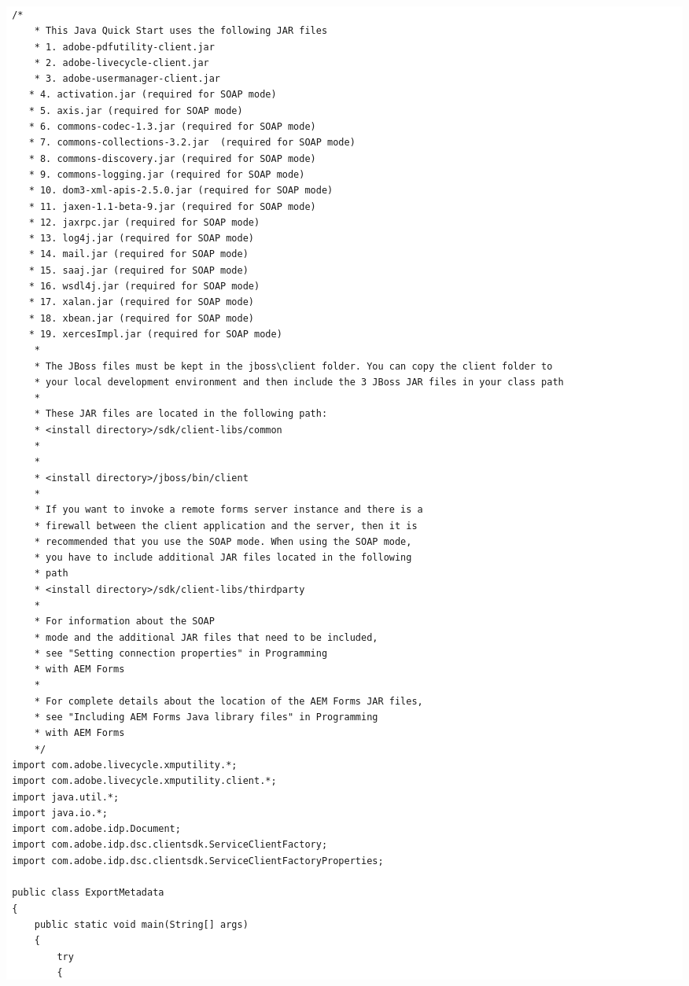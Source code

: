 ```as3
 /* 
     * This Java Quick Start uses the following JAR files 
     * 1. adobe-pdfutility-client.jar 
     * 2. adobe-livecycle-client.jar 
     * 3. adobe-usermanager-client.jar 
    * 4. activation.jar (required for SOAP mode) 
    * 5. axis.jar (required for SOAP mode) 
    * 6. commons-codec-1.3.jar (required for SOAP mode) 
    * 7. commons-collections-3.2.jar  (required for SOAP mode) 
    * 8. commons-discovery.jar (required for SOAP mode) 
    * 9. commons-logging.jar (required for SOAP mode) 
    * 10. dom3-xml-apis-2.5.0.jar (required for SOAP mode) 
    * 11. jaxen-1.1-beta-9.jar (required for SOAP mode) 
    * 12. jaxrpc.jar (required for SOAP mode) 
    * 13. log4j.jar (required for SOAP mode) 
    * 14. mail.jar (required for SOAP mode) 
    * 15. saaj.jar (required for SOAP mode) 
    * 16. wsdl4j.jar (required for SOAP mode) 
    * 17. xalan.jar (required for SOAP mode) 
    * 18. xbean.jar (required for SOAP mode) 
    * 19. xercesImpl.jar (required for SOAP mode) 
     * 
     * The JBoss files must be kept in the jboss\client folder. You can copy the client folder to  
     * your local development environment and then include the 3 JBoss JAR files in your class path 
     * 
     * These JAR files are located in the following path: 
     * <install directory>/sdk/client-libs/common 
     * 
     * 
     * <install directory>/jboss/bin/client 
     * 
     * If you want to invoke a remote forms server instance and there is a 
     * firewall between the client application and the server, then it is  
     * recommended that you use the SOAP mode. When using the SOAP mode,  
     * you have to include additional JAR files located in the following  
     * path 
     * <install directory>/sdk/client-libs/thirdparty 
     * 
     * For information about the SOAP  
     * mode and the additional JAR files that need to be included,  
     * see "Setting connection properties" in Programming  
     * with AEM Forms 
     * 
     * For complete details about the location of the AEM Forms JAR files,  
     * see "Including AEM Forms Java library files" in Programming  
     * with AEM Forms 
     */ 
 import com.adobe.livecycle.xmputility.*; 
 import com.adobe.livecycle.xmputility.client.*; 
 import java.util.*; 
 import java.io.*; 
 import com.adobe.idp.Document; 
 import com.adobe.idp.dsc.clientsdk.ServiceClientFactory; 
 import com.adobe.idp.dsc.clientsdk.ServiceClientFactoryProperties; 
  
 public class ExportMetadata 
 { 
     public static void main(String[] args) 
     { 
         try 
         { 
```